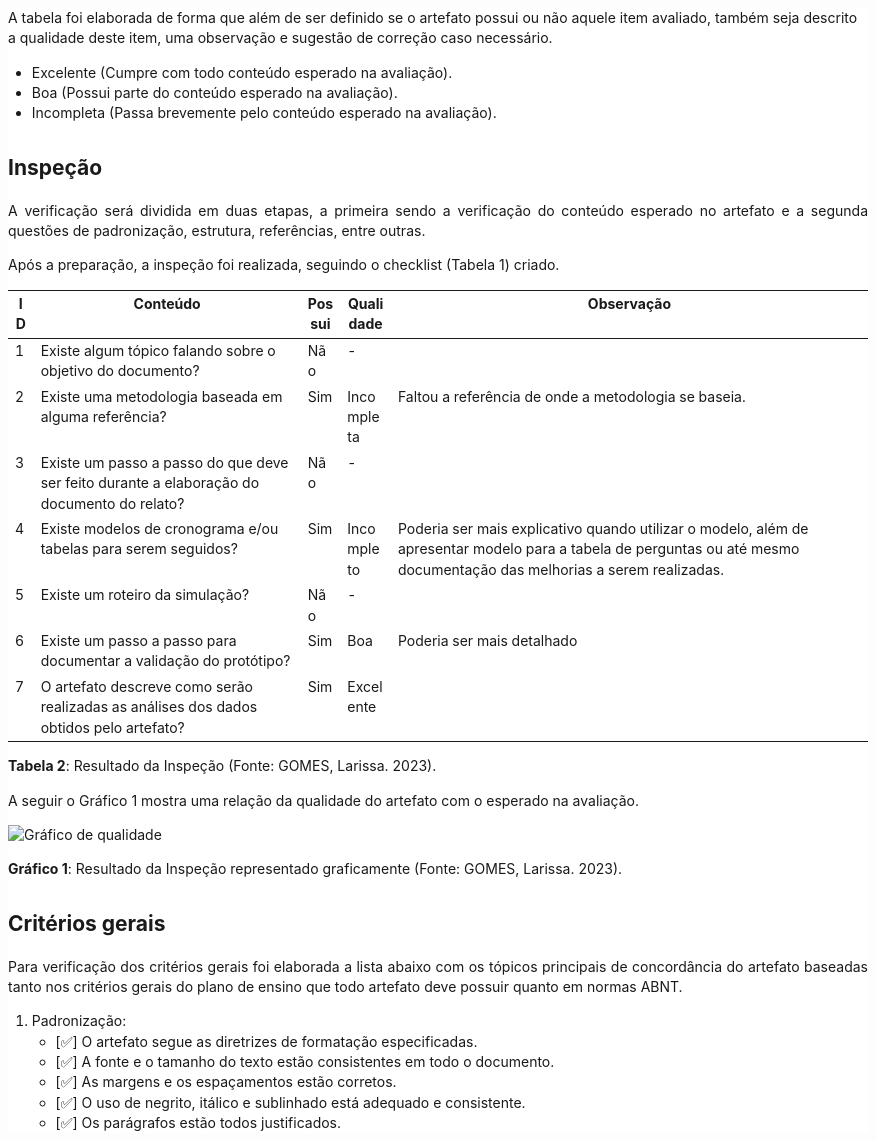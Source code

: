 A tabela foi elaborada de forma que além de ser definido se o artefato possui ou não aquele item avaliado, também seja descrito a qualidade deste item, uma observação e sugestão de correção caso necessário.

- Excelente (Cumpre com todo conteúdo esperado na avaliação).
- Boa (Possui parte do conteúdo esperado na avaliação).
- Incompleta (Passa brevemente pelo conteúdo esperado na avaliação).

</div>

## Inspeção

<div align="justify">

A verificação será dividida em duas etapas, a primeira sendo a verificação do conteúdo esperado no artefato e a segunda questões de padronização, estrutura, referências, entre outras.

Após a preparação, a inspeção foi realizada, seguindo o checklist (Tabela 1) criado. 

</div>

| ID | Conteúdo | Possui | Qualidade | Observação |
| -- | -------- | ------ | --------- | ---------- |
| 1  | Existe algum tópico falando sobre o objetivo do documento? | Não | - |  |
| 2  | Existe uma metodologia baseada em alguma referência? | Sim | Incompleta | Faltou a referência de onde a metodologia se baseia. |
| 3  | Existe um passo a passo do que deve ser feito durante a elaboração do documento do relato? | Não | - |  |
| 4  | Existe modelos de cronograma e/ou tabelas para serem seguidos? | Sim | Incompleto | Poderia ser mais explicativo quando utilizar o modelo, além de apresentar modelo para a tabela de perguntas ou até mesmo documentação das melhorias a serem realizadas. |
| 5  | Existe um roteiro da simulação? | Não | - |  |
| 6  | Existe um passo a passo para documentar a validação do protótipo? | Sim | Boa | Poderia ser mais detalhado |
| 7  | O artefato descreve como serão realizadas as análises dos dados obtidos pelo artefato? | Sim | Excelente |  |

<b>Tabela 2</b>: Resultado da Inspeção (Fonte: GOMES, Larissa. 2023).

A seguir o Gráfico 1 mostra uma relação da qualidade do artefato com o esperado na avaliação.

<img src="https://raw.githubusercontent.com/Interacao-Humano-Computador/2023.1-VideoLAN/main/docs/img/verificacao/nosso_grupo/ponto_de_controle_7/planejamento_relato_alta_fidelidade/grafico_qualidade.png" alt="Gráfico de qualidade">

<b>Gráfico 1</b>: Resultado da Inspeção representado graficamente (Fonte: GOMES, Larissa. 2023).

## Critérios gerais

<div align="justify">

Para verificação dos critérios gerais foi elaborada a lista abaixo com os tópicos principais de concordância do artefato baseadas tanto nos critérios gerais do plano de ensino que todo artefato deve possuir quanto em normas ABNT.

</div>

1. Padronização:
   - [✅] O artefato segue as diretrizes de formatação especificadas.
   - [✅] A fonte e o tamanho do texto estão consistentes em todo o documento.
   - [✅] As margens e os espaçamentos estão corretos.
   - [✅] O uso de negrito, itálico e sublinhado está adequado e consistente.
   - [✅] Os parágrafos estão todos justificados.
